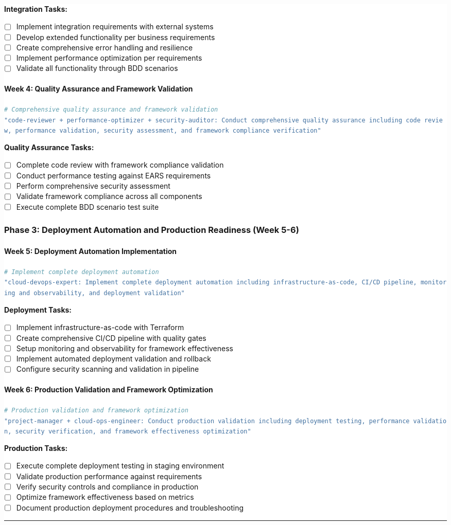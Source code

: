 **Integration Tasks:**

- [ ] Implement integration requirements with external systems
- [ ] Develop extended functionality per business requirements
- [ ] Create comprehensive error handling and resilience
- [ ] Implement performance optimization per requirements
- [ ] Validate all functionality through BDD scenarios

#### **Week 4: Quality Assurance and Framework Validation**

```bash
# Comprehensive quality assurance and framework validation
"code-reviewer + performance-optimizer + security-auditor: Conduct comprehensive quality assurance including code review, performance validation, security assessment, and framework compliance verification"
```

**Quality Assurance Tasks:**

- [ ] Complete code review with framework compliance validation
- [ ] Conduct performance testing against EARS requirements
- [ ] Perform comprehensive security assessment
- [ ] Validate framework compliance across all components
- [ ] Execute complete BDD scenario test suite

### **Phase 3: Deployment Automation and Production Readiness (Week 5-6)**

#### **Week 5: Deployment Automation Implementation**

```bash
# Implement complete deployment automation
"cloud-devops-expert: Implement complete deployment automation including infrastructure-as-code, CI/CD pipeline, monitoring and observability, and deployment validation"
```

**Deployment Tasks:**

- [ ] Implement infrastructure-as-code with Terraform
- [ ] Create comprehensive CI/CD pipeline with quality gates
- [ ] Setup monitoring and observability for framework effectiveness
- [ ] Implement automated deployment validation and rollback
- [ ] Configure security scanning and validation in pipeline

#### **Week 6: Production Validation and Framework Optimization**

```bash
# Production validation and framework optimization
"project-manager + cloud-ops-engineer: Conduct production validation including deployment testing, performance validation, security verification, and framework effectiveness optimization"
```

**Production Tasks:**

- [ ] Execute complete deployment testing in staging environment
- [ ] Validate production performance against requirements
- [ ] Verify security controls and compliance in production
- [ ] Optimize framework effectiveness based on metrics
- [ ] Document production deployment procedures and troubleshooting

---